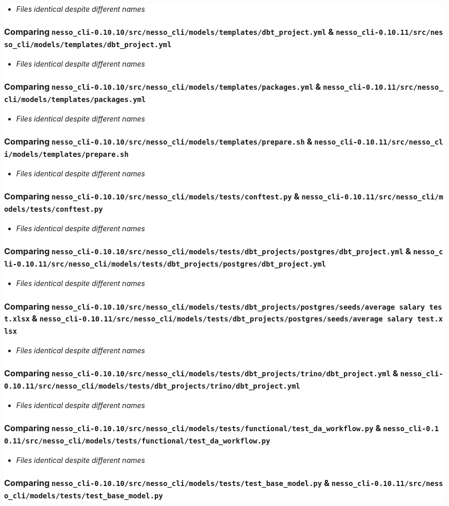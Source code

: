  * *Files identical despite different names*

### Comparing `nesso_cli-0.10.10/src/nesso_cli/models/templates/dbt_project.yml` & `nesso_cli-0.10.11/src/nesso_cli/models/templates/dbt_project.yml`

 * *Files identical despite different names*

### Comparing `nesso_cli-0.10.10/src/nesso_cli/models/templates/packages.yml` & `nesso_cli-0.10.11/src/nesso_cli/models/templates/packages.yml`

 * *Files identical despite different names*

### Comparing `nesso_cli-0.10.10/src/nesso_cli/models/templates/prepare.sh` & `nesso_cli-0.10.11/src/nesso_cli/models/templates/prepare.sh`

 * *Files identical despite different names*

### Comparing `nesso_cli-0.10.10/src/nesso_cli/models/tests/conftest.py` & `nesso_cli-0.10.11/src/nesso_cli/models/tests/conftest.py`

 * *Files identical despite different names*

### Comparing `nesso_cli-0.10.10/src/nesso_cli/models/tests/dbt_projects/postgres/dbt_project.yml` & `nesso_cli-0.10.11/src/nesso_cli/models/tests/dbt_projects/postgres/dbt_project.yml`

 * *Files identical despite different names*

### Comparing `nesso_cli-0.10.10/src/nesso_cli/models/tests/dbt_projects/postgres/seeds/average salary test.xlsx` & `nesso_cli-0.10.11/src/nesso_cli/models/tests/dbt_projects/postgres/seeds/average salary test.xlsx`

 * *Files identical despite different names*

### Comparing `nesso_cli-0.10.10/src/nesso_cli/models/tests/dbt_projects/trino/dbt_project.yml` & `nesso_cli-0.10.11/src/nesso_cli/models/tests/dbt_projects/trino/dbt_project.yml`

 * *Files identical despite different names*

### Comparing `nesso_cli-0.10.10/src/nesso_cli/models/tests/functional/test_da_workflow.py` & `nesso_cli-0.10.11/src/nesso_cli/models/tests/functional/test_da_workflow.py`

 * *Files identical despite different names*

### Comparing `nesso_cli-0.10.10/src/nesso_cli/models/tests/test_base_model.py` & `nesso_cli-0.10.11/src/nesso_cli/models/tests/test_base_model.py`
